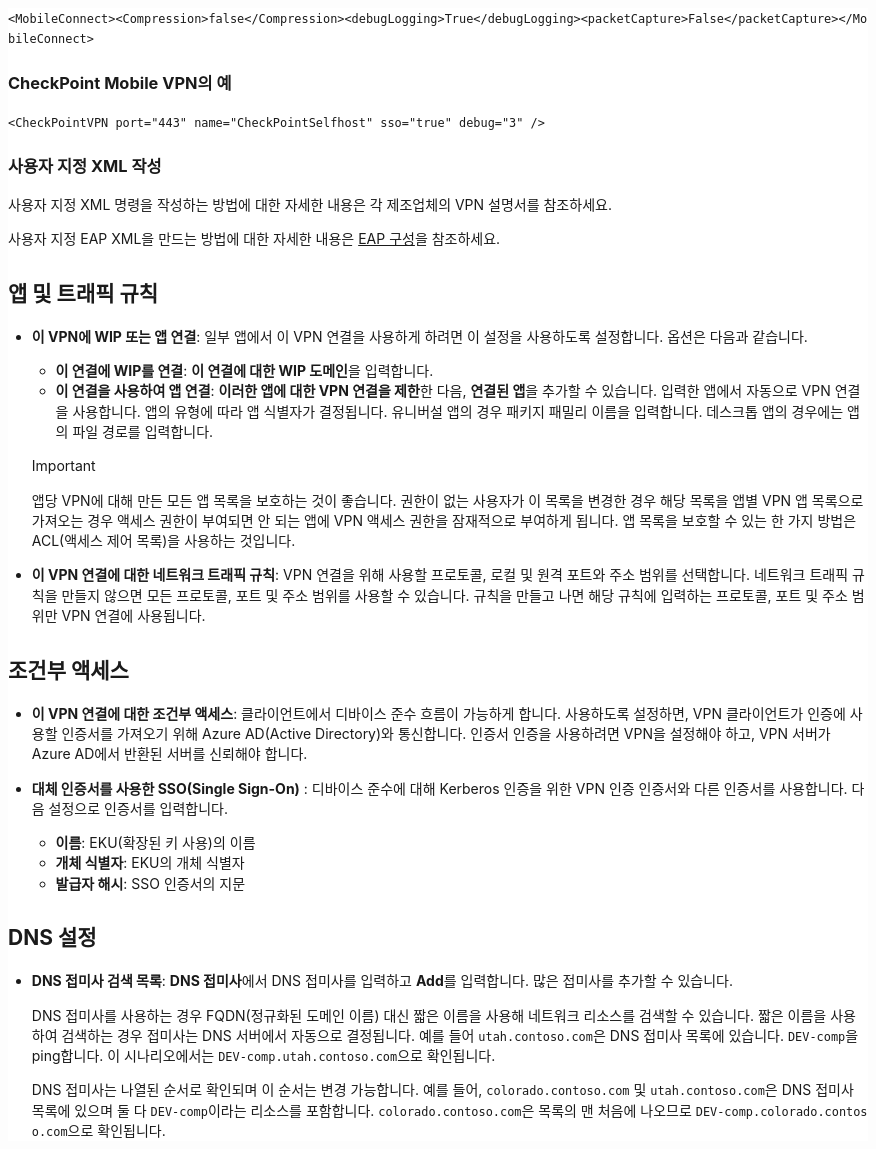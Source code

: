 ```
<MobileConnect><Compression>false</Compression><debugLogging>True</debugLogging><packetCapture>False</packetCapture></MobileConnect>
```

### <a name="checkpoint-mobile-vpn-example"></a>CheckPoint Mobile VPN의 예

```
<CheckPointVPN port="443" name="CheckPointSelfhost" sso="true" debug="3" />
```

### <a name="writing-custom-xml"></a>사용자 지정 XML 작성
사용자 지정 XML 명령을 작성하는 방법에 대한 자세한 내용은 각 제조업체의 VPN 설명서를 참조하세요.

사용자 지정 EAP XML을 만드는 방법에 대한 자세한 내용은 [EAP 구성](https://docs.microsoft.com/windows/client-management/mdm/eap-configuration)을 참조하세요.

## <a name="apps-and-traffic-rules"></a>앱 및 트래픽 규칙

- **이 VPN에 WIP 또는 앱 연결**: 일부 앱에서 이 VPN 연결을 사용하게 하려면 이 설정을 사용하도록 설정합니다. 옵션은 다음과 같습니다.

  - **이 연결에 WIP를 연결**: **이 연결에 대한 WIP 도메인**을 입력합니다.
  - **이 연결을 사용하여 앱 연결**: **이러한 앱에 대한 VPN 연결을 제한**한 다음, **연결된 앱**을 추가할 수 있습니다. 입력한 앱에서 자동으로 VPN 연결을 사용합니다. 앱의 유형에 따라 앱 식별자가 결정됩니다. 유니버설 앱의 경우 패키지 패밀리 이름을 입력합니다. 데스크톱 앱의 경우에는 앱의 파일 경로를 입력합니다.
  >[!IMPORTANT]
  >앱당 VPN에 대해 만든 모든 앱 목록을 보호하는 것이 좋습니다. 권한이 없는 사용자가 이 목록을 변경한 경우 해당 목록을 앱별 VPN 앱 목록으로 가져오는 경우 액세스 권한이 부여되면 안 되는 앱에 VPN 액세스 권한을 잠재적으로 부여하게 됩니다. 앱 목록을 보호할 수 있는 한 가지 방법은 ACL(액세스 제어 목록)을 사용하는 것입니다.

- **이 VPN 연결에 대한 네트워크 트래픽 규칙**: VPN 연결을 위해 사용할 프로토콜, 로컬 및 원격 포트와 주소 범위를 선택합니다. 네트워크 트래픽 규칙을 만들지 않으면 모든 프로토콜, 포트 및 주소 범위를 사용할 수 있습니다. 규칙을 만들고 나면 해당 규칙에 입력하는 프로토콜, 포트 및 주소 범위만 VPN 연결에 사용됩니다.

## <a name="conditional-access"></a>조건부 액세스

- **이 VPN 연결에 대한 조건부 액세스**: 클라이언트에서 디바이스 준수 흐름이 가능하게 합니다. 사용하도록 설정하면, VPN 클라이언트가 인증에 사용할 인증서를 가져오기 위해 Azure AD(Active Directory)와 통신합니다. 인증서 인증을 사용하려면 VPN을 설정해야 하고, VPN 서버가 Azure AD에서 반환된 서버를 신뢰해야 합니다.

- **대체 인증서를 사용한 SSO(Single Sign-On)** : 디바이스 준수에 대해 Kerberos 인증을 위한 VPN 인증 인증서와 다른 인증서를 사용합니다. 다음 설정으로 인증서를 입력합니다.

  - **이름**: EKU(확장된 키 사용)의 이름
  - **개체 식별자**: EKU의 개체 식별자
  - **발급자 해시**: SSO 인증서의 지문

## <a name="dns-settings"></a>DNS 설정

- **DNS 접미사 검색 목록**: **DNS 접미사**에서 DNS 접미사를 입력하고 **Add**를 입력합니다. 많은 접미사를 추가할 수 있습니다.

  DNS 접미사를 사용하는 경우 FQDN(정규화된 도메인 이름) 대신 짧은 이름을 사용해 네트워크 리소스를 검색할 수 있습니다. 짧은 이름을 사용하여 검색하는 경우 접미사는 DNS 서버에서 자동으로 결정됩니다. 예를 들어 `utah.contoso.com`은 DNS 접미사 목록에 있습니다. `DEV-comp`을 ping합니다. 이 시나리오에서는 `DEV-comp.utah.contoso.com`으로 확인됩니다.

  DNS 접미사는 나열된 순서로 확인되며 이 순서는 변경 가능합니다. 예를 들어, `colorado.contoso.com` 및 `utah.contoso.com`은 DNS 접미사 목록에 있으며 둘 다 `DEV-comp`이라는 리소스를 포함합니다. `colorado.contoso.com`은 목록의 맨 처음에 나오므로 `DEV-comp.colorado.contoso.com`으로 확인됩니다.
  